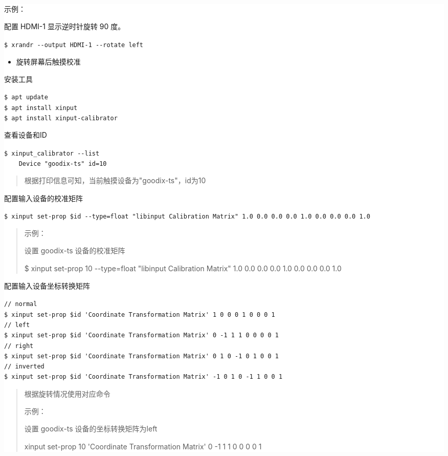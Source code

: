 示例：

配置 HDMI-1 显示逆时针旋转 90 度。

```
$ xrandr --output HDMI-1 --rotate left
```



- 旋转屏幕后触摸校准

安装工具

```
$ apt update
$ apt install xinput
$ apt install xinput-calibrator
```

查看设备和ID

```
$ xinput_calibrator --list
	Device "goodix-ts" id=10
```

> 根据打印信息可知，当前触摸设备为"goodix-ts"，id为10

配置输入设备的校准矩阵

```
$ xinput set-prop $id --type=float "libinput Calibration Matrix" 1.0 0.0 0.0 0.0 1.0 0.0 0.0 0.0 1.0
```

> 示例：
>
> 设置 goodix-ts 设备的校准矩阵
>
> $ xinput set-prop 10 --type=float "libinput Calibration Matrix" 1.0 0.0 0.0 0.0 1.0 0.0 0.0 0.0 1.0

配置输入设备坐标转换矩阵

```
// normal
$ xinput set-prop $id 'Coordinate Transformation Matrix' 1 0 0 0 1 0 0 0 1 
// left
$ xinput set-prop $id 'Coordinate Transformation Matrix' 0 -1 1 1 0 0 0 0 1
// right
$ xinput set-prop $id 'Coordinate Transformation Matrix' 0 1 0 -1 0 1 0 0 1
// inverted
$ xinput set-prop $id 'Coordinate Transformation Matrix' -1 0 1 0 -1 1 0 0 1
```

> 根据旋转情况使用对应命令
>
> 示例：
>
> 设置 goodix-ts 设备的坐标转换矩阵为left
>
> xinput set-prop 10 'Coordinate Transformation Matrix' 0 -1 1 1 0 0 0 0 1
